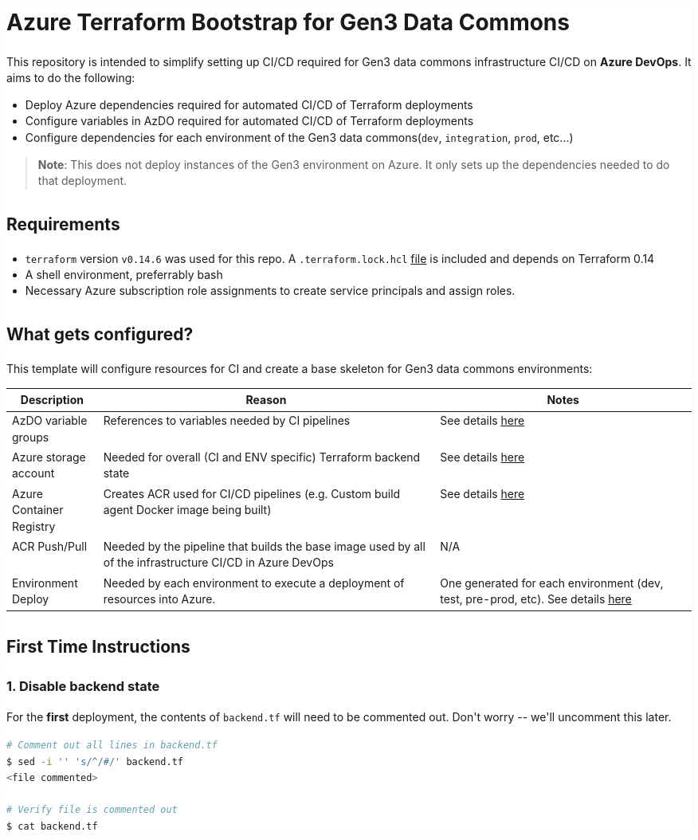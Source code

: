 # Azure Terraform Bootstrap for Gen3 Data Commons

This repository is intended to simplify setting up CI/CD required for Gen3 data commons infrastructure CI/CD on **Azure DevOps**. It aims to do the following:

* Deploy Azure dependencies required for automated CI/CD of Terraform deployments
* Configure variables in AzDO required for automated CI/CD of Terraform deployments
* Configure dependencies for each environment of the Gen3 data commons(`dev`, `integration`, `prod`, etc...)

> **Note**: This does not deploy instances of the Gen3 environment on Azure. It only sets up the dependencies needed to do that deployment.

## Requirements

* `terraform` version `v0.14.6` was used for this repo. A `.terraform.lock.hcl` [file](https://discuss.hashicorp.com/t/terraform-0-14-the-dependency-lock-file/15696) is included and depends on Terraform 0.14
* A shell environment, preferrably bash
* Necessary Azure subscription role assignments to create service principals and assign roles.

## What gets configured?

This template will configure resources for CI and create a base skeleton for Gen3 data commons environments:

| Description | Reason | Notes |
| ---         | ---    | ---   |
| AzDO variable groups | References to variables needed by CI pipelines | See details [here](TODO)
| Azure storage account| Needed for overall (CI and ENV specific) Terraform backend state | See details [here](TODO)
| Azure Container Registry | Creates ACR used for CI/CD pipelines (e.g. Custom build agent Docker image being built) | See details [here](TODO)
| ACR Push/Pull | Needed by the pipeline that builds the base image used by all of the infrastructure CI/CD in Azure DevOps | N/A |
| Environment Deploy | Needed by each environment to execute a deployment of resources into Azure.  | One generated for each environment (dev, test, pre-prod, etc). See details [here](TODO)


## First Time Instructions





### 1. Disable backend state

For the **first** deployment, the contents of `backend.tf` will need to be commented out. Don't worry -- we'll uncomment this later.

```bash
# Comment out all lines in backend.tf
$ sed -i '' 's/^/#/' backend.tf
<file commented> 

# Verify file is commented out
$ cat backend.tf
```
